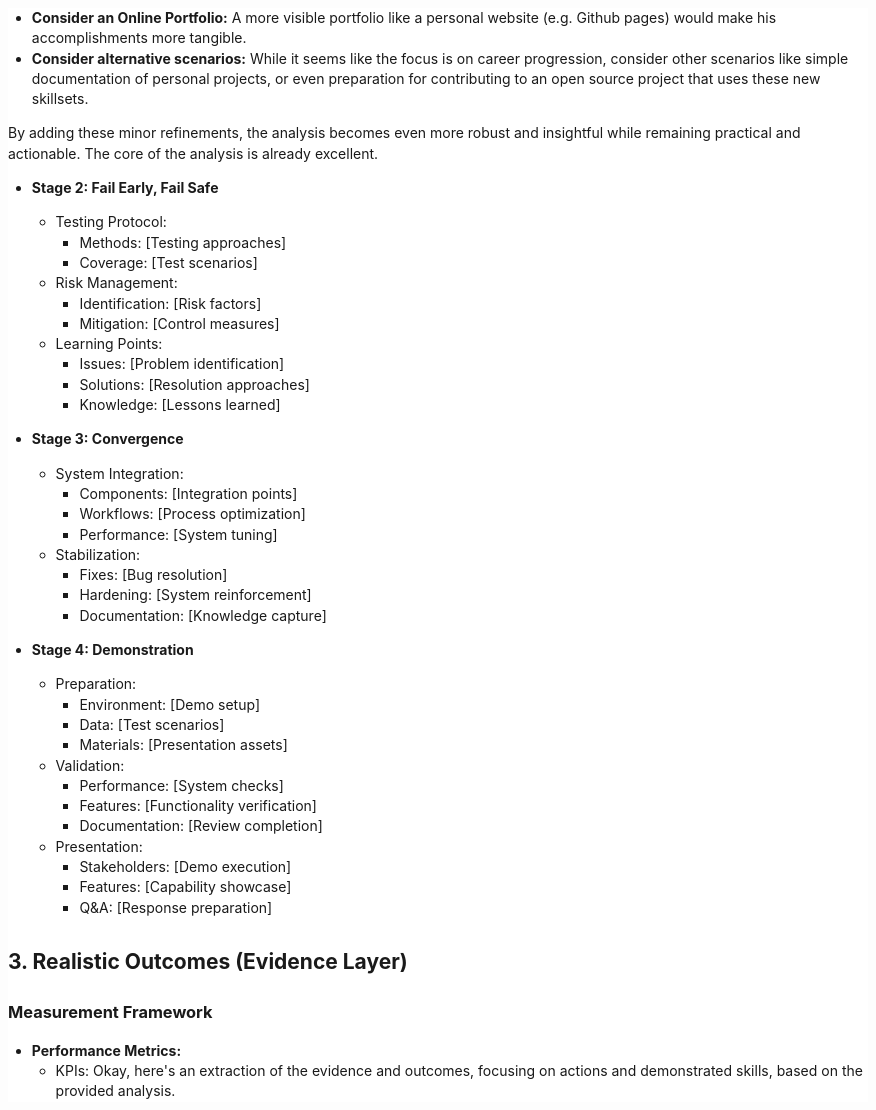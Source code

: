 *   **Consider an Online Portfolio:** A more visible portfolio like a personal website (e.g. Github pages) would make his accomplishments more tangible.
*   **Consider alternative scenarios:**  While it seems like the focus is on career progression, consider other scenarios like simple documentation of personal projects, or even preparation for contributing to an open source project that uses these new skillsets.

By adding these minor refinements, the analysis becomes even more robust and insightful while remaining practical and actionable. The core of the analysis is already excellent.


- **Stage 2: Fail Early, Fail Safe**
    * Testing Protocol:
        - Methods: [Testing approaches]
        - Coverage: [Test scenarios]
    * Risk Management:
        - Identification: [Risk factors]
        - Mitigation: [Control measures]
    * Learning Points:
        - Issues: [Problem identification]
        - Solutions: [Resolution approaches]
        - Knowledge: [Lessons learned]

- **Stage 3: Convergence**
    * System Integration:
        - Components: [Integration points]
        - Workflows: [Process optimization]
        - Performance: [System tuning]
    * Stabilization:
        - Fixes: [Bug resolution]
        - Hardening: [System reinforcement]
        - Documentation: [Knowledge capture]

- **Stage 4: Demonstration**
    * Preparation:
        - Environment: [Demo setup]
        - Data: [Test scenarios]
        - Materials: [Presentation assets]
    * Validation:
        - Performance: [System checks]
        - Features: [Functionality verification]
        - Documentation: [Review completion]
    * Presentation:
        - Stakeholders: [Demo execution]
        - Features: [Capability showcase]
        - Q&A: [Response preparation]

## 3. Realistic Outcomes (Evidence Layer)
### Measurement Framework
- **Performance Metrics:**
    * KPIs: Okay, here's an extraction of the evidence and outcomes, focusing on actions and demonstrated skills, based on the provided analysis.
